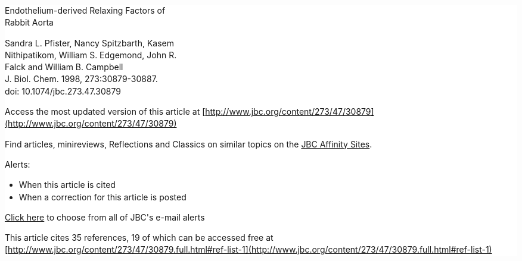 Endothelium-derived Relaxing Factors of  
Rabbit Aorta  

Sandra L. Pfister, Nancy Spitzbarth, Kasem  
Nithipatikom, William S. Edgemond, John R.  
Falck and William B. Campbell  
J. Biol. Chem. 1998, 273:30879-30887.  
doi: 10.1074/jbc.273.47.30879  

Access the most updated version of this article at [http://www.jbc.org/content/273/47/30879](http://www.jbc.org/content/273/47/30879)  

Find articles, minireviews, Reflections and Classics on similar topics on the [JBC Affinity Sites](https://www.jbc.org/site/affinity-sites).  

Alerts:  
- When this article is cited  
- When a correction for this article is posted  

[Click here](https://www.jbc.org/site/alerts) to choose from all of JBC's e-mail alerts  

This article cites 35 references, 19 of which can be accessed free at  
[http://www.jbc.org/content/273/47/30879.full.html#ref-list-1](http://www.jbc.org/content/273/47/30879.full.html#ref-list-1)
